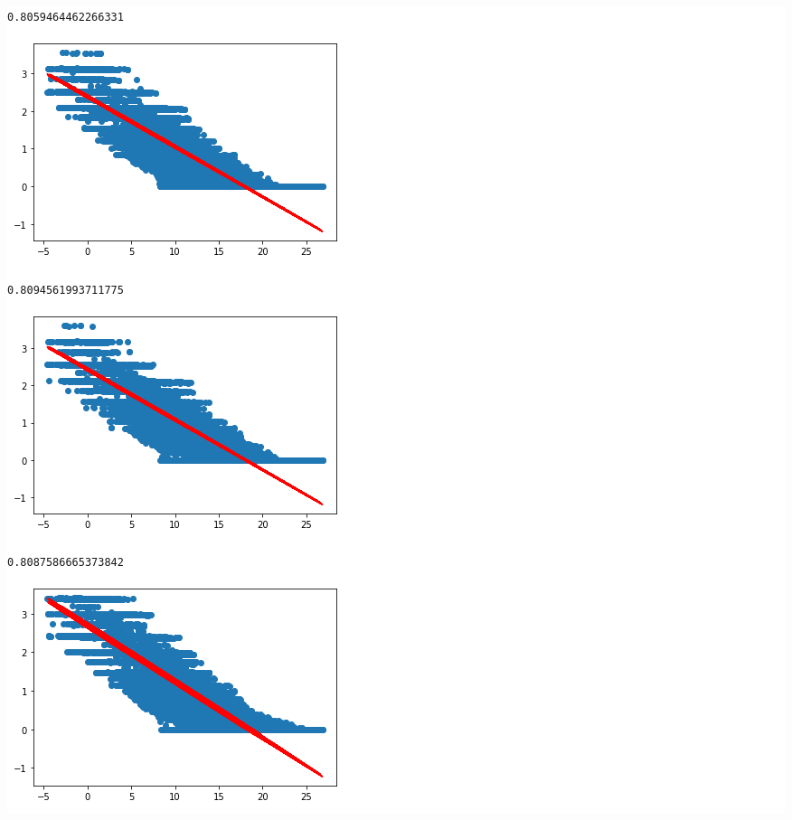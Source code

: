 
    0.8059464462266331



![png](output_11_69.png)


    0.8094561993711775



![png](output_11_71.png)


    0.8087586665373842



![png](output_11_73.png)
